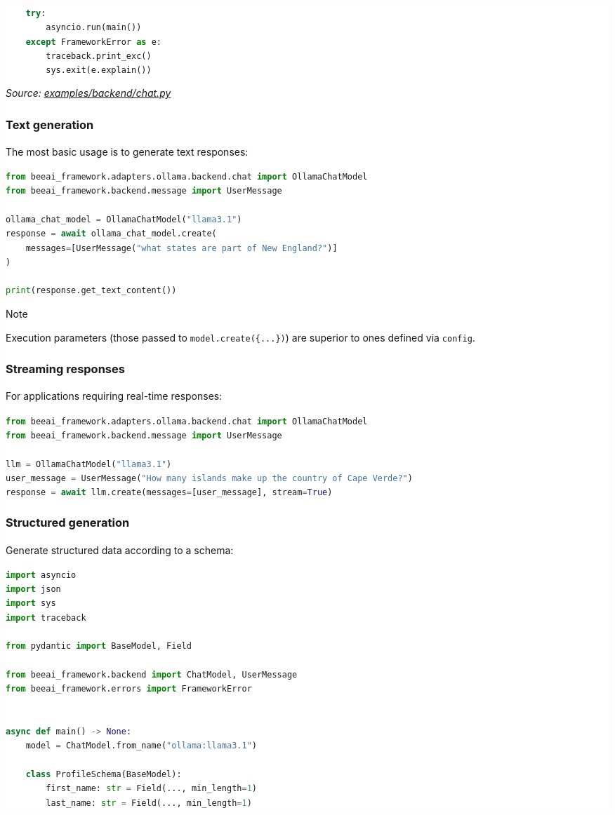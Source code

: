 ```python
    try:
        asyncio.run(main())
    except FrameworkError as e:
        traceback.print_exc()
        sys.exit(e.explain())

```

_Source: [examples/backend/chat.py](/python/examples/backend/chat.py)_

### Text generation

The most basic usage is to generate text responses:

```python
from beeai_framework.adapters.ollama.backend.chat import OllamaChatModel
from beeai_framework.backend.message import UserMessage

ollama_chat_model = OllamaChatModel("llama3.1")
response = await ollama_chat_model.create(
    messages=[UserMessage("what states are part of New England?")]
)

print(response.get_text_content())
```

> [!NOTE]
>
> Execution parameters (those passed to `model.create({...})`) are superior to ones defined via `config`.

### Streaming responses

For applications requiring real-time responses:

```python
from beeai_framework.adapters.ollama.backend.chat import OllamaChatModel
from beeai_framework.backend.message import UserMessage

llm = OllamaChatModel("llama3.1")
user_message = UserMessage("How many islands make up the country of Cape Verde?")
response = await llm.create(messages=[user_message], stream=True)
```

### Structured generation

Generate structured data according to a schema:



```py
import asyncio
import json
import sys
import traceback

from pydantic import BaseModel, Field

from beeai_framework.backend import ChatModel, UserMessage
from beeai_framework.errors import FrameworkError


async def main() -> None:
    model = ChatModel.from_name("ollama:llama3.1")

    class ProfileSchema(BaseModel):
        first_name: str = Field(..., min_length=1)
        last_name: str = Field(..., min_length=1)
```